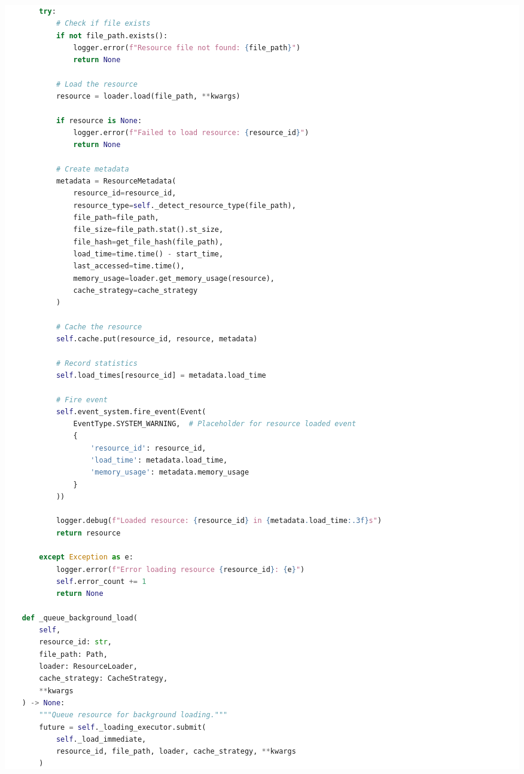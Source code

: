```python
        try:
            # Check if file exists
            if not file_path.exists():
                logger.error(f"Resource file not found: {file_path}")
                return None
            
            # Load the resource
            resource = loader.load(file_path, **kwargs)
            
            if resource is None:
                logger.error(f"Failed to load resource: {resource_id}")
                return None
            
            # Create metadata
            metadata = ResourceMetadata(
                resource_id=resource_id,
                resource_type=self._detect_resource_type(file_path),
                file_path=file_path,
                file_size=file_path.stat().st_size,
                file_hash=get_file_hash(file_path),
                load_time=time.time() - start_time,
                last_accessed=time.time(),
                memory_usage=loader.get_memory_usage(resource),
                cache_strategy=cache_strategy
            )
            
            # Cache the resource
            self.cache.put(resource_id, resource, metadata)
            
            # Record statistics
            self.load_times[resource_id] = metadata.load_time
            
            # Fire event
            self.event_system.fire_event(Event(
                EventType.SYSTEM_WARNING,  # Placeholder for resource loaded event
                {
                    'resource_id': resource_id,
                    'load_time': metadata.load_time,
                    'memory_usage': metadata.memory_usage
                }
            ))
            
            logger.debug(f"Loaded resource: {resource_id} in {metadata.load_time:.3f}s")
            return resource
            
        except Exception as e:
            logger.error(f"Error loading resource {resource_id}: {e}")
            self.error_count += 1
            return None
    
    def _queue_background_load(
        self,
        resource_id: str,
        file_path: Path,
        loader: ResourceLoader,
        cache_strategy: CacheStrategy,
        **kwargs
    ) -> None:
        """Queue resource for background loading."""
        future = self._loading_executor.submit(
            self._load_immediate,
            resource_id, file_path, loader, cache_strategy, **kwargs
        )
```